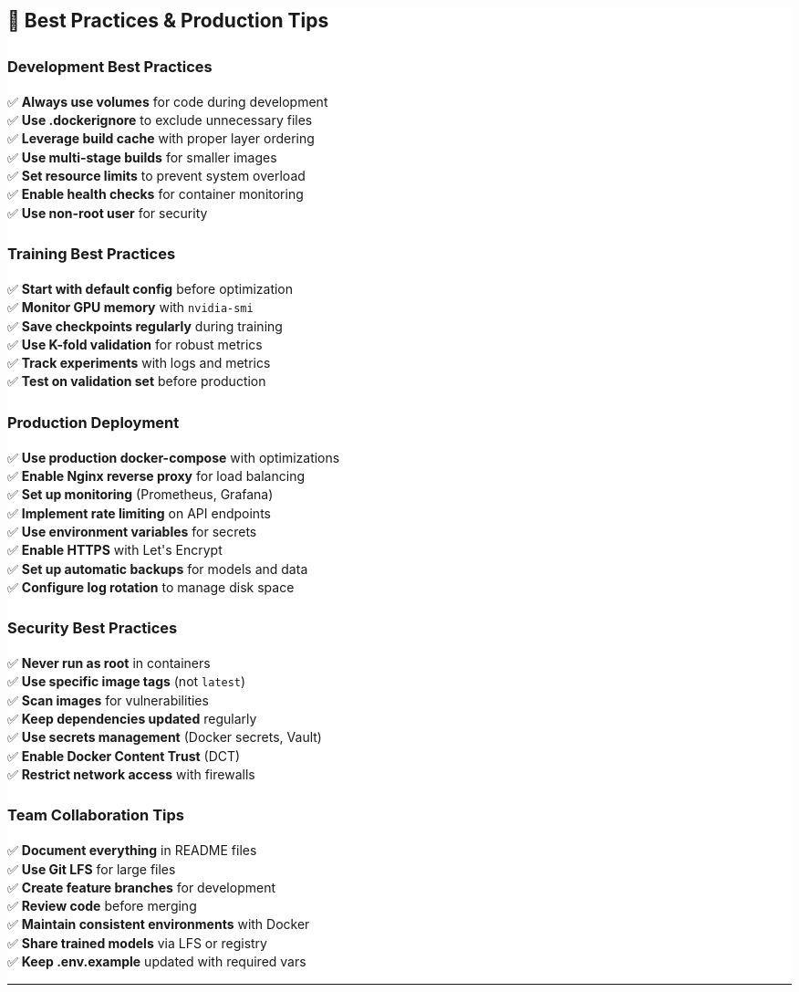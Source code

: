 
## 🎯 Best Practices & Production Tips

### Development Best Practices

✅ **Always use volumes** for code during development  
✅ **Use .dockerignore** to exclude unnecessary files  
✅ **Leverage build cache** with proper layer ordering  
✅ **Use multi-stage builds** for smaller images  
✅ **Set resource limits** to prevent system overload  
✅ **Enable health checks** for container monitoring  
✅ **Use non-root user** for security  

### Training Best Practices

✅ **Start with default config** before optimization  
✅ **Monitor GPU memory** with `nvidia-smi`  
✅ **Save checkpoints regularly** during training  
✅ **Use K-fold validation** for robust metrics  
✅ **Track experiments** with logs and metrics  
✅ **Test on validation set** before production  

### Production Deployment

✅ **Use production docker-compose** with optimizations  
✅ **Enable Nginx reverse proxy** for load balancing  
✅ **Set up monitoring** (Prometheus, Grafana)  
✅ **Implement rate limiting** on API endpoints  
✅ **Use environment variables** for secrets  
✅ **Enable HTTPS** with Let's Encrypt  
✅ **Set up automatic backups** for models and data  
✅ **Configure log rotation** to manage disk space  

### Security Best Practices

✅ **Never run as root** in containers  
✅ **Use specific image tags** (not `latest`)  
✅ **Scan images** for vulnerabilities  
✅ **Keep dependencies updated** regularly  
✅ **Use secrets management** (Docker secrets, Vault)  
✅ **Enable Docker Content Trust** (DCT)  
✅ **Restrict network access** with firewalls  

### Team Collaboration Tips

✅ **Document everything** in README files  
✅ **Use Git LFS** for large files  
✅ **Create feature branches** for development  
✅ **Review code** before merging  
✅ **Maintain consistent environments** with Docker  
✅ **Share trained models** via LFS or registry  
✅ **Keep .env.example** updated with required vars  

---